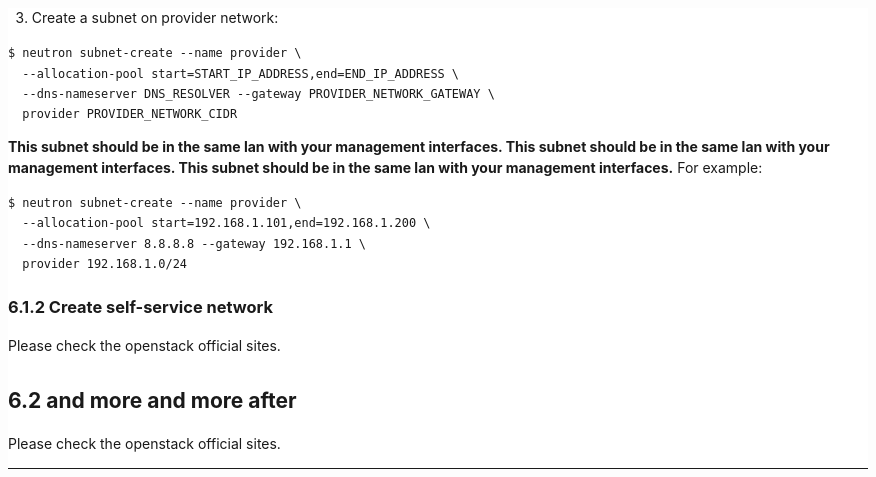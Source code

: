 3. Create a subnet on provider network:
```
$ neutron subnet-create --name provider \
  --allocation-pool start=START_IP_ADDRESS,end=END_IP_ADDRESS \
  --dns-nameserver DNS_RESOLVER --gateway PROVIDER_NETWORK_GATEWAY \
  provider PROVIDER_NETWORK_CIDR
```
**This subnet should be in the same lan with your management interfaces.
This subnet should be in the same lan with your management interfaces.
This subnet should be in the same lan with your management interfaces.**
For example:
```
$ neutron subnet-create --name provider \
  --allocation-pool start=192.168.1.101,end=192.168.1.200 \
  --dns-nameserver 8.8.8.8 --gateway 192.168.1.1 \
  provider 192.168.1.0/24
```

### 6.1.2 Create self-service network
Please check the openstack official sites.

## 6.2 and more and more after
Please check the openstack official sites.

***
